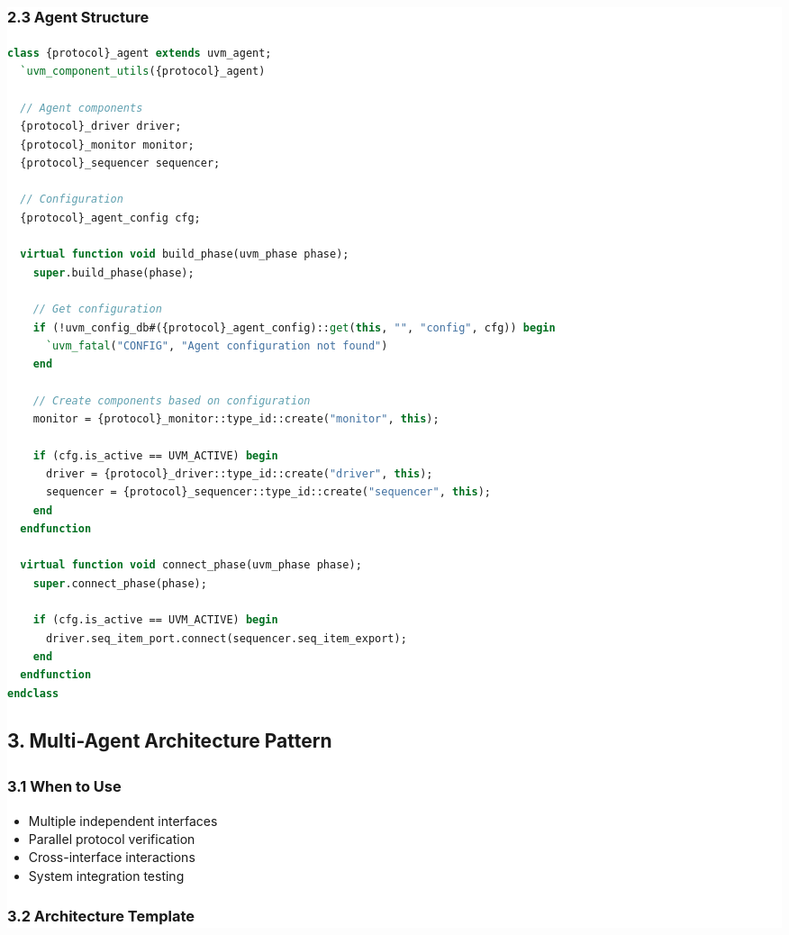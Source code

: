 ### 2.3 Agent Structure

```systemverilog
class {protocol}_agent extends uvm_agent;
  `uvm_component_utils({protocol}_agent)
  
  // Agent components
  {protocol}_driver driver;
  {protocol}_monitor monitor;
  {protocol}_sequencer sequencer;
  
  // Configuration
  {protocol}_agent_config cfg;
  
  virtual function void build_phase(uvm_phase phase);
    super.build_phase(phase);
    
    // Get configuration
    if (!uvm_config_db#({protocol}_agent_config)::get(this, "", "config", cfg)) begin
      `uvm_fatal("CONFIG", "Agent configuration not found")
    end
    
    // Create components based on configuration
    monitor = {protocol}_monitor::type_id::create("monitor", this);
    
    if (cfg.is_active == UVM_ACTIVE) begin
      driver = {protocol}_driver::type_id::create("driver", this);
      sequencer = {protocol}_sequencer::type_id::create("sequencer", this);
    end
  endfunction
  
  virtual function void connect_phase(uvm_phase phase);
    super.connect_phase(phase);
    
    if (cfg.is_active == UVM_ACTIVE) begin
      driver.seq_item_port.connect(sequencer.seq_item_export);
    end
  endfunction
endclass
```

## 3. Multi-Agent Architecture Pattern

### 3.1 When to Use
- Multiple independent interfaces
- Parallel protocol verification
- Cross-interface interactions
- System integration testing

### 3.2 Architecture Template
